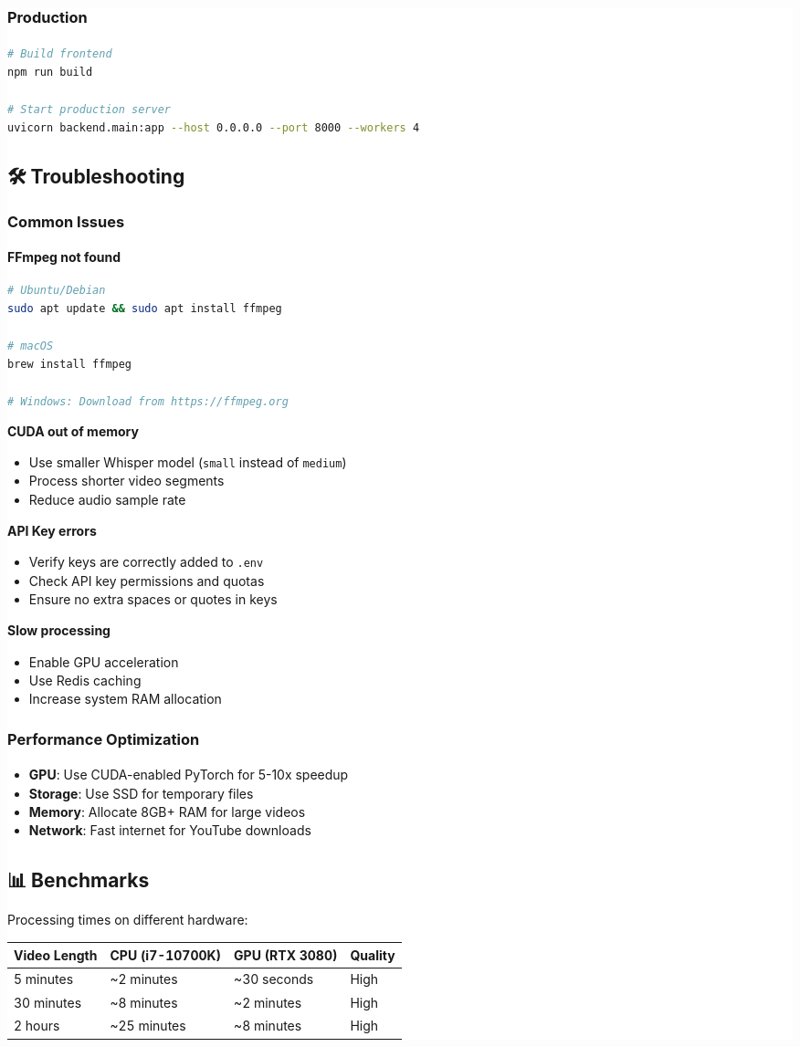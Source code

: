 ### Production
```bash
# Build frontend
npm run build

# Start production server
uvicorn backend.main:app --host 0.0.0.0 --port 8000 --workers 4
```

## 🛠️ Troubleshooting

### Common Issues

**FFmpeg not found**
```bash
# Ubuntu/Debian
sudo apt update && sudo apt install ffmpeg

# macOS
brew install ffmpeg

# Windows: Download from https://ffmpeg.org
```

**CUDA out of memory**
- Use smaller Whisper model (`small` instead of `medium`)
- Process shorter video segments
- Reduce audio sample rate

**API Key errors**
- Verify keys are correctly added to `.env`
- Check API key permissions and quotas
- Ensure no extra spaces or quotes in keys

**Slow processing**
- Enable GPU acceleration
- Use Redis caching
- Increase system RAM allocation

### Performance Optimization
- **GPU**: Use CUDA-enabled PyTorch for 5-10x speedup
- **Storage**: Use SSD for temporary files
- **Memory**: Allocate 8GB+ RAM for large videos
- **Network**: Fast internet for YouTube downloads

## 📊 Benchmarks

Processing times on different hardware:

| Video Length | CPU (i7-10700K) | GPU (RTX 3080) | Quality |
|-------------|-----------------|----------------|---------|
| 5 minutes   | ~2 minutes      | ~30 seconds    | High    |
| 30 minutes  | ~8 minutes      | ~2 minutes     | High    |
| 2 hours     | ~25 minutes     | ~8 minutes     | High    |
